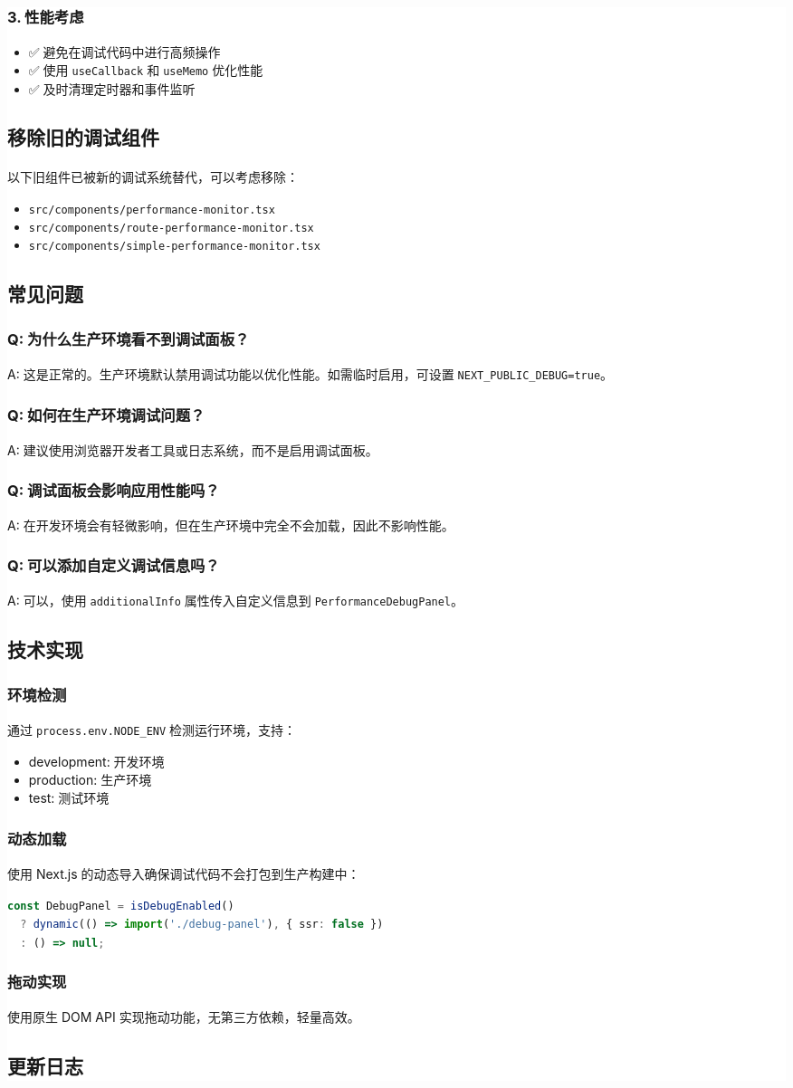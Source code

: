 ### 3. 性能考虑
- ✅ 避免在调试代码中进行高频操作
- ✅ 使用 `useCallback` 和 `useMemo` 优化性能
- ✅ 及时清理定时器和事件监听

## 移除旧的调试组件

以下旧组件已被新的调试系统替代，可以考虑移除：

- `src/components/performance-monitor.tsx`
- `src/components/route-performance-monitor.tsx`
- `src/components/simple-performance-monitor.tsx`

## 常见问题

### Q: 为什么生产环境看不到调试面板？
A: 这是正常的。生产环境默认禁用调试功能以优化性能。如需临时启用，可设置 `NEXT_PUBLIC_DEBUG=true`。

### Q: 如何在生产环境调试问题？
A: 建议使用浏览器开发者工具或日志系统，而不是启用调试面板。

### Q: 调试面板会影响应用性能吗？
A: 在开发环境会有轻微影响，但在生产环境中完全不会加载，因此不影响性能。

### Q: 可以添加自定义调试信息吗？
A: 可以，使用 `additionalInfo` 属性传入自定义信息到 `PerformanceDebugPanel`。

## 技术实现

### 环境检测
通过 `process.env.NODE_ENV` 检测运行环境，支持：
- development: 开发环境
- production: 生产环境
- test: 测试环境

### 动态加载
使用 Next.js 的动态导入确保调试代码不会打包到生产构建中：

```typescript
const DebugPanel = isDebugEnabled()
  ? dynamic(() => import('./debug-panel'), { ssr: false })
  : () => null;
```

### 拖动实现
使用原生 DOM API 实现拖动功能，无第三方依赖，轻量高效。

## 更新日志
